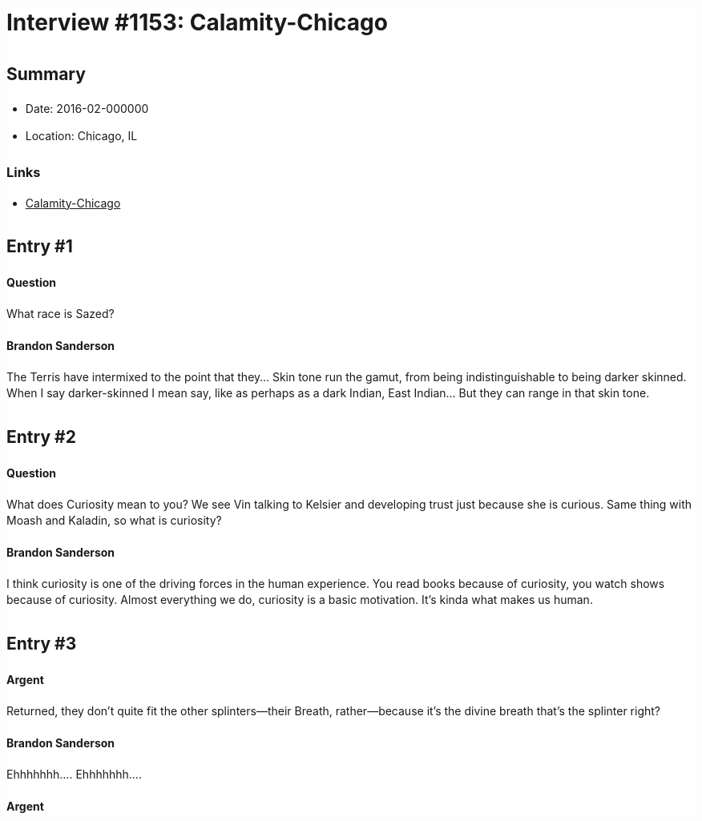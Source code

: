 # Interview #1153: Calamity-Chicago

## Summary

- Date: 2016-02-000000

- Location: Chicago, IL

### Links

- [Calamity-Chicago](https://docs.google.com/document/d/10Nj4dMFupkTwgCskITlaEzq_OEHREu4s93SC6GOLSj0/edit)


## Entry #1

#### Question

What race is Sazed?

#### Brandon Sanderson

The Terris have intermixed to the point that they… Skin tone run the gamut, from being indistinguishable to being darker skinned. When I say darker-skinned I mean say, like as perhaps as a dark Indian, East Indian… But they can range in that skin tone.

## Entry #2

#### Question

What does Curiosity mean to you? We see Vin talking to Kelsier and developing trust just because she is curious. Same thing with Moash and Kaladin, so what is curiosity?

#### Brandon Sanderson

I think curiosity is one of the driving forces in the human experience. You read books because of curiosity, you watch shows because of curiosity. Almost everything we do, curiosity is a basic motivation. It’s kinda what makes us human.

## Entry #3

#### Argent

Returned, they don’t quite fit the other splinters—their Breath, rather—because it’s the divine breath that’s the splinter right?

#### Brandon Sanderson

Ehhhhhhh…. Ehhhhhhh....

#### Argent
